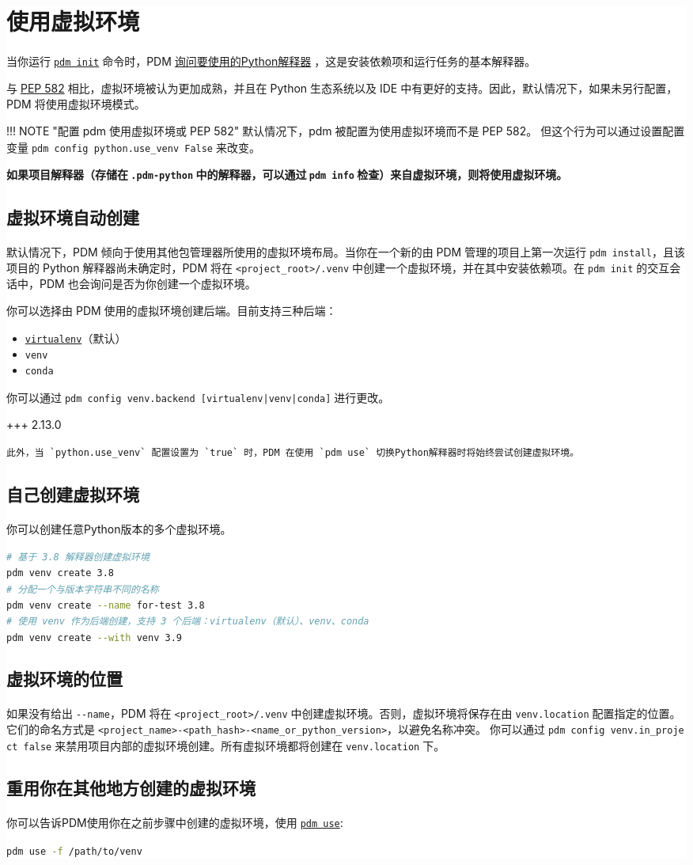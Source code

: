 # 使用虚拟环境

当你运行 [`pdm init`](../reference/cli.md#init) 命令时，PDM [询问要使用的Python解释器](./project.md#choose-a-python-interpreter) ，这是安装依赖项和运行任务的基本解释器。

与 [PEP 582](https://www.python.org/dev/peps/pep-0582/) 相比，虚拟环境被认为更加成熟，并且在 Python 生态系统以及 IDE 中有更好的支持。因此，默认情况下，如果未另行配置，PDM 将使用虚拟环境模式。

!!! NOTE "配置 pdm 使用虚拟环境或 PEP 582"
    默认情况下，pdm 被配置为使用虚拟环境而不是 PEP 582。 但这个行为可以通过设置配置变量 `pdm config python.use_venv False`  来改变。

**如果项目解释器（存储在 `.pdm-python` 中的解释器，可以通过 `pdm info` 检查）来自虚拟环境，则将使用虚拟环境。**

## 虚拟环境自动创建

默认情况下，PDM 倾向于使用其他包管理器所使用的虚拟环境布局。当你在一个新的由 PDM 管理的项目上第一次运行 `pdm install`，且该项目的 Python 解释器尚未确定时，PDM 将在 `<project_root>/.venv` 中创建一个虚拟环境，并在其中安装依赖项。在 `pdm init` 的交互会话中，PDM 也会询问是否为你创建一个虚拟环境。

你可以选择由 PDM 使用的虚拟环境创建后端。目前支持三种后端：

- [`virtualenv`](https://virtualenv.pypa.io/)（默认）
- `venv`
- `conda`

你可以通过 `pdm config venv.backend [virtualenv|venv|conda]` 进行更改。

+++ 2.13.0

    此外，当 `python.use_venv` 配置设置为 `true` 时，PDM 在使用 `pdm use` 切换Python解释器时将始终尝试创建虚拟环境。

## 自己创建虚拟环境

你可以创建任意Python版本的多个虚拟环境。

```bash
# 基于 3.8 解释器创建虚拟环境
pdm venv create 3.8
# 分配一个与版本字符串不同的名称
pdm venv create --name for-test 3.8
# 使用 venv 作为后端创建，支持 3 个后端：virtualenv（默认）、venv、conda
pdm venv create --with venv 3.9
```

## 虚拟环境的位置

如果没有给出 `--name`，PDM 将在 `<project_root>/.venv` 中创建虚拟环境。否则，虚拟环境将保存在由 `venv.location` 配置指定的位置。
它们的命名方式是 `<project_name>-<path_hash>-<name_or_python_version>`，以避免名称冲突。
你可以通过 `pdm config venv.in_project false` 来禁用项目内部的虚拟环境创建。所有虚拟环境都将创建在 `venv.location` 下。

## 重用你在其他地方创建的虚拟环境

你可以告诉PDM使用你在之前步骤中创建的虚拟环境，使用 [`pdm use`](../reference/cli.md#use):

```bash
pdm use -f /path/to/venv
```
